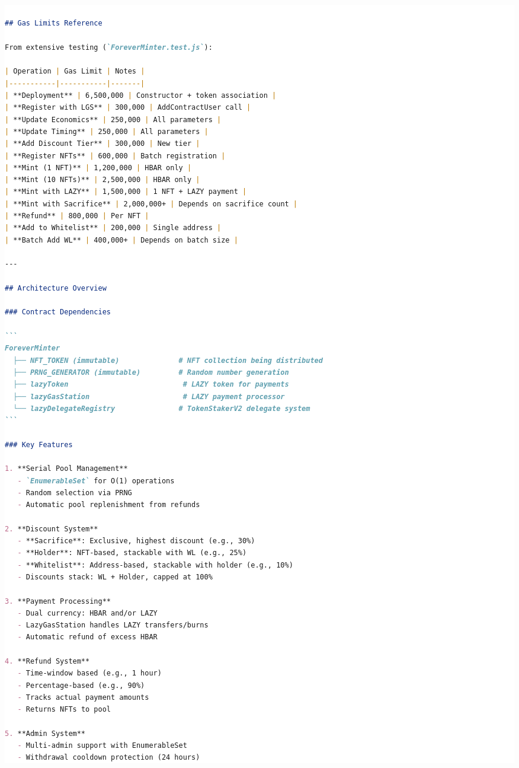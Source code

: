````markdown

## Gas Limits Reference

From extensive testing (`ForeverMinter.test.js`):

| Operation | Gas Limit | Notes |
|-----------|-----------|-------|
| **Deployment** | 6,500,000 | Constructor + token association |
| **Register with LGS** | 300,000 | AddContractUser call |
| **Update Economics** | 250,000 | All parameters |
| **Update Timing** | 250,000 | All parameters |
| **Add Discount Tier** | 300,000 | New tier |
| **Register NFTs** | 600,000 | Batch registration |
| **Mint (1 NFT)** | 1,200,000 | HBAR only |
| **Mint (10 NFTs)** | 2,500,000 | HBAR only |
| **Mint with LAZY** | 1,500,000 | 1 NFT + LAZY payment |
| **Mint with Sacrifice** | 2,000,000+ | Depends on sacrifice count |
| **Refund** | 800,000 | Per NFT |
| **Add to Whitelist** | 200,000 | Single address |
| **Batch Add WL** | 400,000+ | Depends on batch size |

---

## Architecture Overview

### Contract Dependencies

```
ForeverMinter
  ├── NFT_TOKEN (immutable)              # NFT collection being distributed
  ├── PRNG_GENERATOR (immutable)         # Random number generation
  ├── lazyToken                           # LAZY token for payments
  ├── lazyGasStation                      # LAZY payment processor
  └── lazyDelegateRegistry               # TokenStakerV2 delegate system
```

### Key Features

1. **Serial Pool Management**
   - `EnumerableSet` for O(1) operations
   - Random selection via PRNG
   - Automatic pool replenishment from refunds

2. **Discount System**
   - **Sacrifice**: Exclusive, highest discount (e.g., 30%)
   - **Holder**: NFT-based, stackable with WL (e.g., 25%)
   - **Whitelist**: Address-based, stackable with holder (e.g., 10%)
   - Discounts stack: WL + Holder, capped at 100%

3. **Payment Processing**
   - Dual currency: HBAR and/or LAZY
   - LazyGasStation handles LAZY transfers/burns
   - Automatic refund of excess HBAR

4. **Refund System**
   - Time-window based (e.g., 1 hour)
   - Percentage-based (e.g., 90%)
   - Tracks actual payment amounts
   - Returns NFTs to pool

5. **Admin System**
   - Multi-admin support with EnumerableSet
   - Withdrawal cooldown protection (24 hours)
````